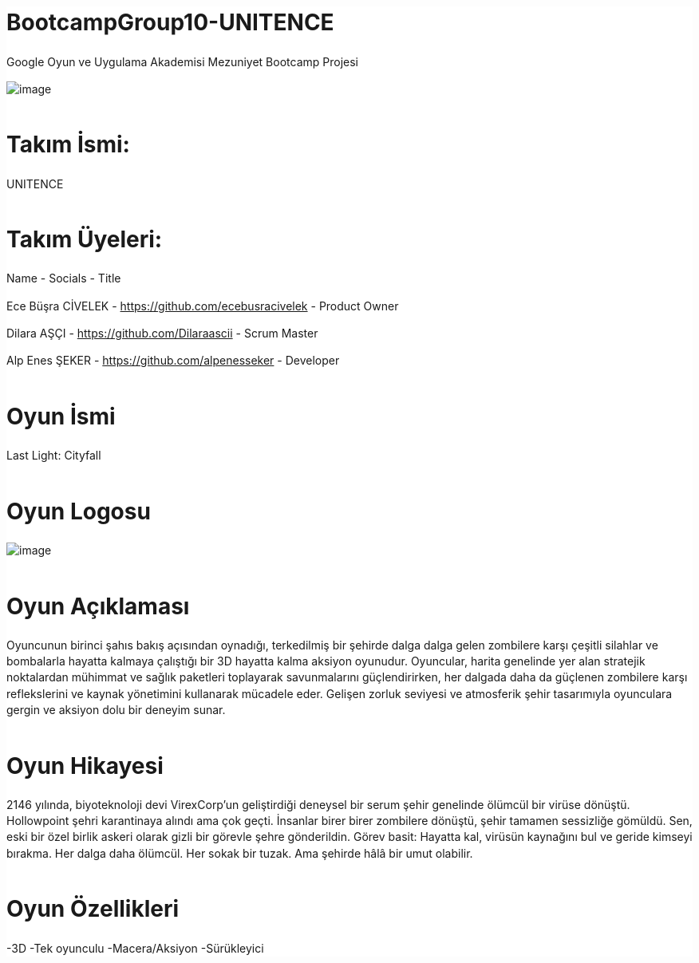 # BootcampGroup10-UNITENCE
Google Oyun ve Uygulama Akademisi Mezuniyet Bootcamp Projesi


![image](https://github.com/user-attachments/assets/4024f6d0-e1f4-4815-8249-d347bb779520)


# Takım İsmi: 

UNITENCE

# Takım Üyeleri:

Name	-  Socials - Title

Ece Büşra CİVELEK	- https://github.com/ecebusracivelek	- Product Owner

Dilara AŞÇI -	https://github.com/Dilaraascii - Scrum Master

Alp Enes ŞEKER - https://github.com/alpenesseker - Developer

# Oyun İsmi

Last Light: Cityfall

# Oyun Logosu

![image](https://github.com/user-attachments/assets/f2afffeb-1c67-4ee9-ade1-8138ae7078f6)

# Oyun Açıklaması

Oyuncunun birinci şahıs bakış açısından oynadığı, terkedilmiş bir şehirde dalga dalga gelen zombilere karşı çeşitli silahlar ve bombalarla hayatta kalmaya çalıştığı bir 3D hayatta kalma aksiyon oyunudur. Oyuncular, harita genelinde yer alan stratejik noktalardan mühimmat ve sağlık paketleri toplayarak savunmalarını güçlendirirken, her dalgada daha da güçlenen zombilere karşı reflekslerini ve kaynak yönetimini kullanarak mücadele eder. Gelişen zorluk seviyesi ve atmosferik şehir tasarımıyla oyunculara gergin ve aksiyon dolu bir deneyim sunar.

# Oyun Hikayesi
2146 yılında, biyoteknoloji devi VirexCorp’un geliştirdiği deneysel bir serum şehir genelinde ölümcül bir virüse dönüştü. Hollowpoint şehri karantinaya alındı ama çok geçti. İnsanlar birer birer zombilere dönüştü, şehir tamamen sessizliğe gömüldü. Sen, eski bir özel birlik askeri olarak gizli bir görevle şehre gönderildin. Görev basit: Hayatta kal, virüsün kaynağını bul ve geride kimseyi bırakma. Her dalga daha ölümcül. Her sokak bir tuzak. Ama şehirde hâlâ bir umut olabilir.

# Oyun Özellikleri 
-3D
-Tek oyunculu
-Macera/Aksiyon
-Sürükleyici
